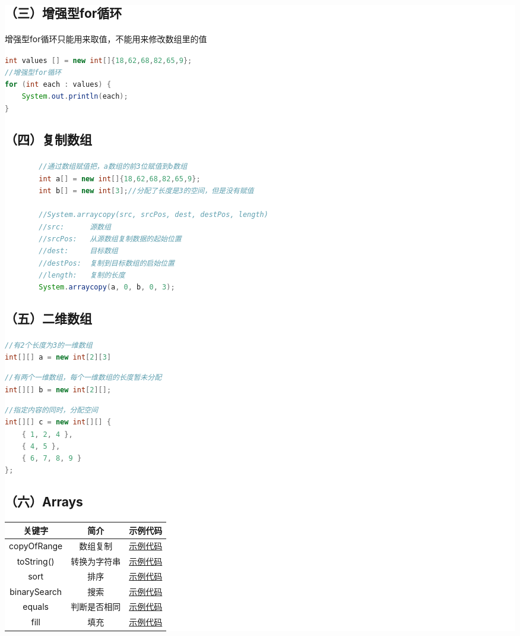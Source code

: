 ## （三）增强型for循环

增强型for循环只能用来取值，不能用来修改数组里的值

```java
int values [] = new int[]{18,62,68,82,65,9};
//增强型for循环
for (int each : values) {
    System.out.println(each);
}
```

## （四）复制数组

```java
		//通过数组赋值把，a数组的前3位赋值到b数组
		int a[] = new int[]{18,62,68,82,65,9};
        int b[] = new int[3];//分配了长度是3的空间，但是没有赋值

        //System.arraycopy(src, srcPos, dest, destPos, length)
        //src:		源数组
        //srcPos:	从源数组复制数据的起始位置
        //dest:		目标数组
        //destPos:	复制到目标数组的启始位置
        //length:	复制的长度       
        System.arraycopy(a, 0, b, 0, 3);
```

## （五）二维数组

```java
//有2个长度为3的一维数组
int[][] a = new int[2][3]
```

```java
//有两个一维数组，每个一维数组的长度暂未分配
int[][] b = new int[2][];
```

```java
//指定内容的同时，分配空间
int[][] c = new int[][] { 
	{ 1, 2, 4 }, 
	{ 4, 5 }, 
	{ 6, 7, 8, 9 } 
};
```

## （六）Arrays

|    关键字    |     简介     |                           示例代码                           |
| :----------: | :----------: | :----------------------------------------------------------: |
| copyOfRange  |   数组复制   | [示例代码](https://how2j.cn/k/array/array-arrays/516.html#step1059) |
|  toString()  | 转换为字符串 | [示例代码](https://how2j.cn/k/array/array-arrays/516.html#step2225) |
|     sort     |     排序     | [示例代码](https://how2j.cn/k/array/array-arrays/516.html#step1063) |
| binarySearch |     搜索     | [示例代码](https://how2j.cn/k/array/array-arrays/516.html#step1060) |
|    equals    | 判断是否相同 | [示例代码](https://how2j.cn/k/array/array-arrays/516.html#step1061) |
|     fill     |     填充     | [示例代码](https://how2j.cn/k/array/array-arrays/516.html#step1062) |
